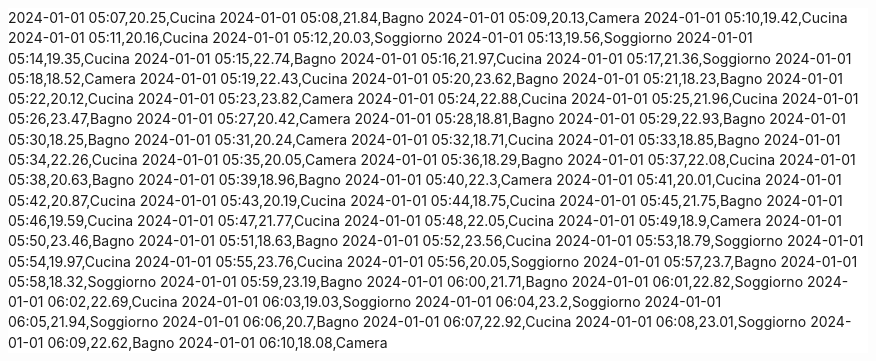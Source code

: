 2024-01-01 05:07,20.25,Cucina
2024-01-01 05:08,21.84,Bagno
2024-01-01 05:09,20.13,Camera
2024-01-01 05:10,19.42,Cucina
2024-01-01 05:11,20.16,Cucina
2024-01-01 05:12,20.03,Soggiorno
2024-01-01 05:13,19.56,Soggiorno
2024-01-01 05:14,19.35,Cucina
2024-01-01 05:15,22.74,Bagno
2024-01-01 05:16,21.97,Cucina
2024-01-01 05:17,21.36,Soggiorno
2024-01-01 05:18,18.52,Camera
2024-01-01 05:19,22.43,Cucina
2024-01-01 05:20,23.62,Bagno
2024-01-01 05:21,18.23,Bagno
2024-01-01 05:22,20.12,Cucina
2024-01-01 05:23,23.82,Camera
2024-01-01 05:24,22.88,Cucina
2024-01-01 05:25,21.96,Cucina
2024-01-01 05:26,23.47,Bagno
2024-01-01 05:27,20.42,Camera
2024-01-01 05:28,18.81,Bagno
2024-01-01 05:29,22.93,Bagno
2024-01-01 05:30,18.25,Bagno
2024-01-01 05:31,20.24,Camera
2024-01-01 05:32,18.71,Cucina
2024-01-01 05:33,18.85,Bagno
2024-01-01 05:34,22.26,Cucina
2024-01-01 05:35,20.05,Camera
2024-01-01 05:36,18.29,Bagno
2024-01-01 05:37,22.08,Cucina
2024-01-01 05:38,20.63,Bagno
2024-01-01 05:39,18.96,Bagno
2024-01-01 05:40,22.3,Camera
2024-01-01 05:41,20.01,Cucina
2024-01-01 05:42,20.87,Cucina
2024-01-01 05:43,20.19,Cucina
2024-01-01 05:44,18.75,Cucina
2024-01-01 05:45,21.75,Bagno
2024-01-01 05:46,19.59,Cucina
2024-01-01 05:47,21.77,Cucina
2024-01-01 05:48,22.05,Cucina
2024-01-01 05:49,18.9,Camera
2024-01-01 05:50,23.46,Bagno
2024-01-01 05:51,18.63,Bagno
2024-01-01 05:52,23.56,Cucina
2024-01-01 05:53,18.79,Soggiorno
2024-01-01 05:54,19.97,Cucina
2024-01-01 05:55,23.76,Cucina
2024-01-01 05:56,20.05,Soggiorno
2024-01-01 05:57,23.7,Bagno
2024-01-01 05:58,18.32,Soggiorno
2024-01-01 05:59,23.19,Bagno
2024-01-01 06:00,21.71,Bagno
2024-01-01 06:01,22.82,Soggiorno
2024-01-01 06:02,22.69,Cucina
2024-01-01 06:03,19.03,Soggiorno
2024-01-01 06:04,23.2,Soggiorno
2024-01-01 06:05,21.94,Soggiorno
2024-01-01 06:06,20.7,Bagno
2024-01-01 06:07,22.92,Cucina
2024-01-01 06:08,23.01,Soggiorno
2024-01-01 06:09,22.62,Bagno
2024-01-01 06:10,18.08,Camera